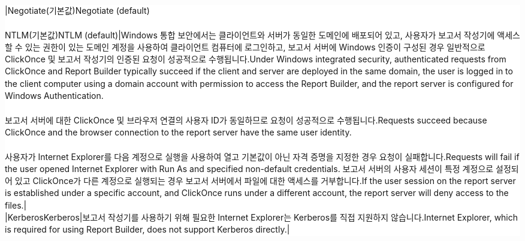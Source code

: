 |<span data-ttu-id="cc0e4-197">Negotiate(기본값)</span><span class="sxs-lookup"><span data-stu-id="cc0e4-197">Negotiate (default)</span></span><br /><br /> <span data-ttu-id="cc0e4-198">NTLM(기본값)</span><span class="sxs-lookup"><span data-stu-id="cc0e4-198">NTLM (default)</span></span>|<span data-ttu-id="cc0e4-199">Windows 통합 보안에서는 클라이언트와 서버가 동일한 도메인에 배포되어 있고, 사용자가 보고서 작성기에 액세스할 수 있는 권한이 있는 도메인 계정을 사용하여 클라이언트 컴퓨터에 로그인하고, 보고서 서버에 Windows 인증이 구성된 경우 일반적으로 ClickOnce 및 보고서 작성기의 인증된 요청이 성공적으로 수행됩니다.</span><span class="sxs-lookup"><span data-stu-id="cc0e4-199">Under Windows integrated security, authenticated requests from ClickOnce and Report Builder typically succeed if the client and server are deployed in the same domain, the user is logged in to the client computer using a domain account with permission to access the Report Builder, and the report server is configured for Windows Authentication.</span></span><br /><br /> <span data-ttu-id="cc0e4-200">보고서 서버에 대한 ClickOnce 및 브라우저 연결의 사용자 ID가 동일하므로 요청이 성공적으로 수행됩니다.</span><span class="sxs-lookup"><span data-stu-id="cc0e4-200">Requests succeed because ClickOnce and the browser connection to the report server have the same user identity.</span></span><br /><br /> <span data-ttu-id="cc0e4-201">사용자가 Internet Explorer를 다음 계정으로 실행을 사용하여 열고 기본값이 아닌 자격 증명을 지정한 경우 요청이 실패합니다.</span><span class="sxs-lookup"><span data-stu-id="cc0e4-201">Requests will fail if the user opened Internet Explorer with Run As and specified non-default credentials.</span></span> <span data-ttu-id="cc0e4-202">보고서 서버의 사용자 세션이 특정 계정으로 설정되어 있고 ClickOnce가 다른 계정으로 실행되는 경우 보고서 서버에서 파일에 대한 액세스를 거부합니다.</span><span class="sxs-lookup"><span data-stu-id="cc0e4-202">If the user session on the report server is established under a specific account, and ClickOnce runs under a different account, the report server will deny access to the files.</span></span>|  
|<span data-ttu-id="cc0e4-203">Kerberos</span><span class="sxs-lookup"><span data-stu-id="cc0e4-203">Kerberos</span></span>|<span data-ttu-id="cc0e4-204">보고서 작성기를 사용하기 위해 필요한 Internet Explorer는 Kerberos를 직접 지원하지 않습니다.</span><span class="sxs-lookup"><span data-stu-id="cc0e4-204">Internet Explorer, which is required for using Report Builder, does not support Kerberos directly.</span></span>|  